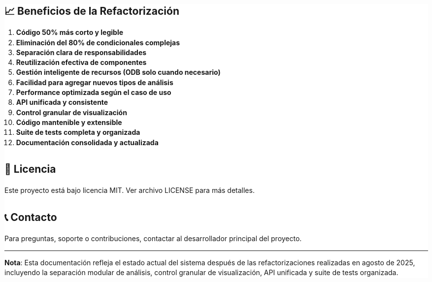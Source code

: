 ## 📈 Beneficios de la Refactorización

1. **Código 50% más corto y legible**
2. **Eliminación del 80% de condicionales complejas**
3. **Separación clara de responsabilidades**
4. **Reutilización efectiva de componentes**
5. **Gestión inteligente de recursos (ODB solo cuando necesario)**
6. **Facilidad para agregar nuevos tipos de análisis**
7. **Performance optimizada según el caso de uso**
8. **API unificada y consistente**
9. **Control granular de visualización**
10. **Código mantenible y extensible**
11. **Suite de tests completa y organizada**
12. **Documentación consolidada y actualizada**

## 📜 Licencia

Este proyecto está bajo licencia MIT. Ver archivo LICENSE para más detalles.

## 📞 Contacto

Para preguntas, soporte o contribuciones, contactar al desarrollador principal del proyecto.

---

**Nota**: Esta documentación refleja el estado actual del sistema después de las refactorizaciones realizadas en agosto de 2025, incluyendo la separación modular de análisis, control granular de visualización, API unificada y suite de tests organizada. 